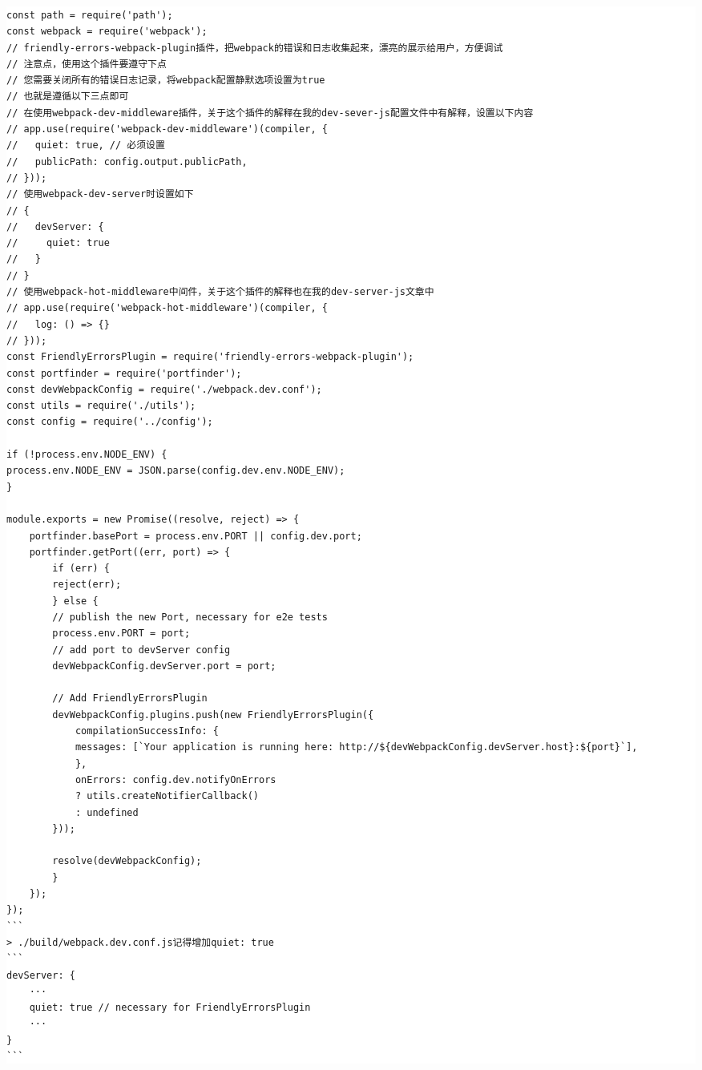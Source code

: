     const path = require('path');
    const webpack = require('webpack');
    // friendly-errors-webpack-plugin插件，把webpack的错误和日志收集起来，漂亮的展示给用户，方便调试
    // 注意点，使用这个插件要遵守下点
    // 您需要关闭所有的错误日志记录，将webpack配置静默选项设置为true
    // 也就是遵循以下三点即可
    // 在使用webpack-dev-middleware插件，关于这个插件的解释在我的dev-sever-js配置文件中有解释，设置以下内容
    // app.use(require('webpack-dev-middleware')(compiler, {
    //   quiet: true, // 必须设置
    //   publicPath: config.output.publicPath,
    // }));
    // 使用webpack-dev-server时设置如下
    // {
    //   devServer: {
    //     quiet: true
    //   }
    // }
    // 使用webpack-hot-middleware中间件，关于这个插件的解释也在我的dev-server-js文章中
    // app.use(require('webpack-hot-middleware')(compiler, {
    //   log: () => {}
    // }));
    const FriendlyErrorsPlugin = require('friendly-errors-webpack-plugin');
    const portfinder = require('portfinder');
    const devWebpackConfig = require('./webpack.dev.conf');
    const utils = require('./utils');
    const config = require('../config');

    if (!process.env.NODE_ENV) {
    process.env.NODE_ENV = JSON.parse(config.dev.env.NODE_ENV);
    }

    module.exports = new Promise((resolve, reject) => {
        portfinder.basePort = process.env.PORT || config.dev.port;
        portfinder.getPort((err, port) => {
            if (err) {
            reject(err);
            } else {
            // publish the new Port, necessary for e2e tests
            process.env.PORT = port;
            // add port to devServer config
            devWebpackConfig.devServer.port = port;

            // Add FriendlyErrorsPlugin
            devWebpackConfig.plugins.push(new FriendlyErrorsPlugin({
                compilationSuccessInfo: {
                messages: [`Your application is running here: http://${devWebpackConfig.devServer.host}:${port}`],
                },
                onErrors: config.dev.notifyOnErrors
                ? utils.createNotifierCallback()
                : undefined
            }));

            resolve(devWebpackConfig);
            }
        });
    });    
    ```
    > ./build/webpack.dev.conf.js记得增加quiet: true
    ```
    devServer: {
        ···
        quiet: true // necessary for FriendlyErrorsPlugin
        ···
    }
    ```